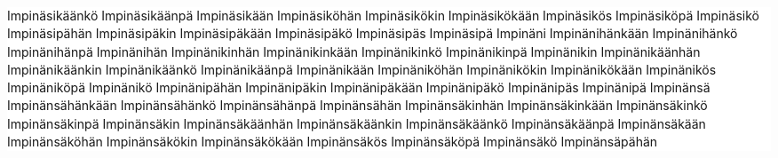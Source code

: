 Impinäsikäänkö
Impinäsikäänpä
Impinäsikään
Impinäsiköhän
Impinäsikökin
Impinäsikökään
Impinäsikös
Impinäsiköpä
Impinäsikö
Impinäsipähän
Impinäsipäkin
Impinäsipäkään
Impinäsipäkö
Impinäsipäs
Impinäsipä
Impinäni
Impinänihänkään
Impinänihänkö
Impinänihänpä
Impinänihän
Impinänikinhän
Impinänikinkään
Impinänikinkö
Impinänikinpä
Impinänikin
Impinänikäänhän
Impinänikäänkin
Impinänikäänkö
Impinänikäänpä
Impinänikään
Impinäniköhän
Impinänikökin
Impinänikökään
Impinänikös
Impinäniköpä
Impinänikö
Impinänipähän
Impinänipäkin
Impinänipäkään
Impinänipäkö
Impinänipäs
Impinänipä
Impinänsä
Impinänsähänkään
Impinänsähänkö
Impinänsähänpä
Impinänsähän
Impinänsäkinhän
Impinänsäkinkään
Impinänsäkinkö
Impinänsäkinpä
Impinänsäkin
Impinänsäkäänhän
Impinänsäkäänkin
Impinänsäkäänkö
Impinänsäkäänpä
Impinänsäkään
Impinänsäköhän
Impinänsäkökin
Impinänsäkökään
Impinänsäkös
Impinänsäköpä
Impinänsäkö
Impinänsäpähän